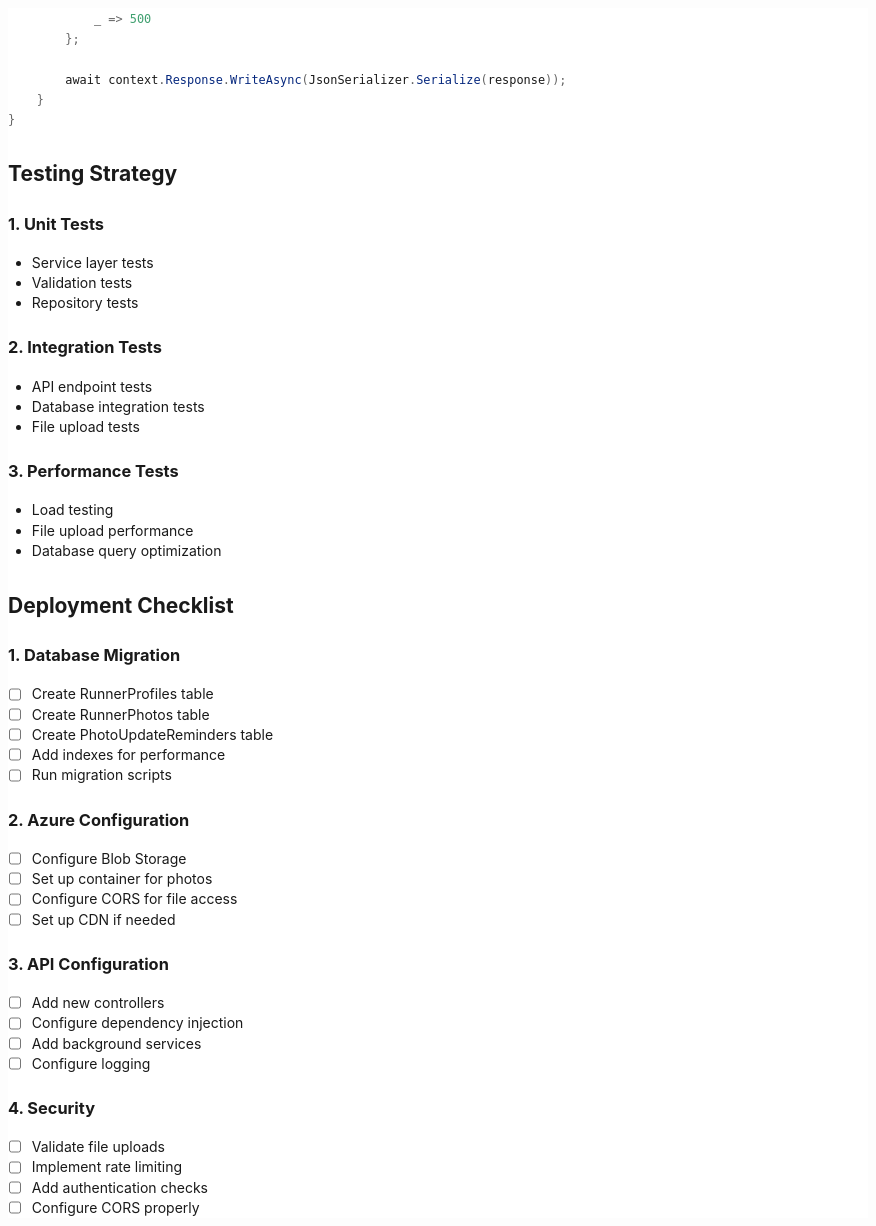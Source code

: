 ```csharp
            _ => 500
        };

        await context.Response.WriteAsync(JsonSerializer.Serialize(response));
    }
}
```

## Testing Strategy

### 1. Unit Tests
- Service layer tests
- Validation tests
- Repository tests

### 2. Integration Tests
- API endpoint tests
- Database integration tests
- File upload tests

### 3. Performance Tests
- Load testing
- File upload performance
- Database query optimization

## Deployment Checklist

### 1. Database Migration
- [ ] Create RunnerProfiles table
- [ ] Create RunnerPhotos table
- [ ] Create PhotoUpdateReminders table
- [ ] Add indexes for performance
- [ ] Run migration scripts

### 2. Azure Configuration
- [ ] Configure Blob Storage
- [ ] Set up container for photos
- [ ] Configure CORS for file access
- [ ] Set up CDN if needed

### 3. API Configuration
- [ ] Add new controllers
- [ ] Configure dependency injection
- [ ] Add background services
- [ ] Configure logging

### 4. Security
- [ ] Validate file uploads
- [ ] Implement rate limiting
- [ ] Add authentication checks
- [ ] Configure CORS properly
